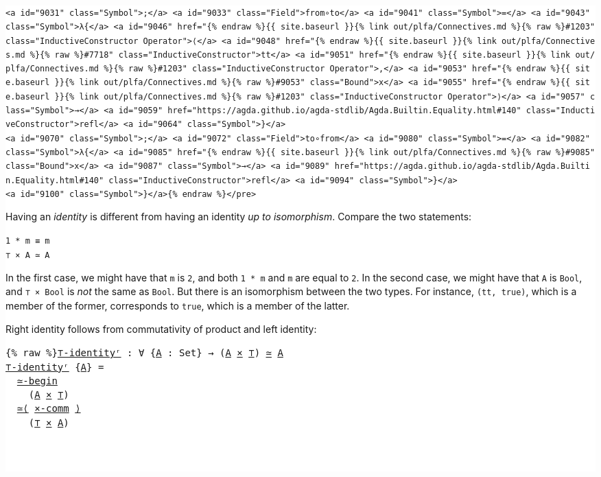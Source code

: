     <a id="9031" class="Symbol">;</a> <a id="9033" class="Field">from∘to</a> <a id="9041" class="Symbol">=</a> <a id="9043" class="Symbol">λ{</a> <a id="9046" href="{% endraw %}{{ site.baseurl }}{% link out/plfa/Connectives.md %}{% raw %}#1203" class="InductiveConstructor Operator">⟨</a> <a id="9048" href="{% endraw %}{{ site.baseurl }}{% link out/plfa/Connectives.md %}{% raw %}#7718" class="InductiveConstructor">tt</a> <a id="9051" href="{% endraw %}{{ site.baseurl }}{% link out/plfa/Connectives.md %}{% raw %}#1203" class="InductiveConstructor Operator">,</a> <a id="9053" href="{% endraw %}{{ site.baseurl }}{% link out/plfa/Connectives.md %}{% raw %}#9053" class="Bound">x</a> <a id="9055" href="{% endraw %}{{ site.baseurl }}{% link out/plfa/Connectives.md %}{% raw %}#1203" class="InductiveConstructor Operator">⟩</a> <a id="9057" class="Symbol">→</a> <a id="9059" href="https://agda.github.io/agda-stdlib/Agda.Builtin.Equality.html#140" class="InductiveConstructor">refl</a> <a id="9064" class="Symbol">}</a>
    <a id="9070" class="Symbol">;</a> <a id="9072" class="Field">to∘from</a> <a id="9080" class="Symbol">=</a> <a id="9082" class="Symbol">λ{</a> <a id="9085" href="{% endraw %}{{ site.baseurl }}{% link out/plfa/Connectives.md %}{% raw %}#9085" class="Bound">x</a> <a id="9087" class="Symbol">→</a> <a id="9089" href="https://agda.github.io/agda-stdlib/Agda.Builtin.Equality.html#140" class="InductiveConstructor">refl</a> <a id="9094" class="Symbol">}</a>
    <a id="9100" class="Symbol">}</a>{% endraw %}</pre>

Having an _identity_ is different from having an identity
_up to isomorphism_.  Compare the two statements:

    1 * m ≡ m
    ⊤ × A ≃ A

In the first case, we might have that `m` is `2`, and both
`1 * m` and `m` are equal to `2`.  In the second
case, we might have that `A` is `Bool`, and `⊤ × Bool` is _not_ the
same as `Bool`.  But there is an isomorphism between the two types.
For instance, `(tt, true)`, which is a member of the former,
corresponds to `true`, which is a member of the latter.

Right identity follows from commutativity of product and left identity:
<pre class="Agda">{% raw %}<a id="⊤-identityʳ"></a><a id="9699" href="{% endraw %}{{ site.baseurl }}{% link out/plfa/Connectives.md %}{% raw %}#9699" class="Function">⊤-identityʳ</a> <a id="9711" class="Symbol">:</a> <a id="9713" class="Symbol">∀</a> <a id="9715" class="Symbol">{</a><a id="9716" href="{% endraw %}{{ site.baseurl }}{% link out/plfa/Connectives.md %}{% raw %}#9716" class="Bound">A</a> <a id="9718" class="Symbol">:</a> <a id="9720" class="PrimitiveType">Set</a><a id="9723" class="Symbol">}</a> <a id="9725" class="Symbol">→</a> <a id="9727" class="Symbol">(</a><a id="9728" href="{% endraw %}{{ site.baseurl }}{% link out/plfa/Connectives.md %}{% raw %}#9716" class="Bound">A</a> <a id="9730" href="{% endraw %}{{ site.baseurl }}{% link out/plfa/Connectives.md %}{% raw %}#1164" class="Datatype Operator">×</a> <a id="9732" href="{% endraw %}{{ site.baseurl }}{% link out/plfa/Connectives.md %}{% raw %}#7701" class="Datatype">⊤</a><a id="9733" class="Symbol">)</a> <a id="9735" href="{% endraw %}{{ site.baseurl }}{% link out/plfa/Isomorphism.md %}{% raw %}#4104" class="Record Operator">≃</a> <a id="9737" href="{% endraw %}{{ site.baseurl }}{% link out/plfa/Connectives.md %}{% raw %}#9716" class="Bound">A</a>
<a id="9739" href="{% endraw %}{{ site.baseurl }}{% link out/plfa/Connectives.md %}{% raw %}#9699" class="Function">⊤-identityʳ</a> <a id="9751" class="Symbol">{</a><a id="9752" href="{% endraw %}{{ site.baseurl }}{% link out/plfa/Connectives.md %}{% raw %}#9752" class="Bound">A</a><a id="9753" class="Symbol">}</a> <a id="9755" class="Symbol">=</a>
  <a id="9759" href="{% endraw %}{{ site.baseurl }}{% link out/plfa/Isomorphism.md %}{% raw %}#8316" class="Function Operator">≃-begin</a>
    <a id="9771" class="Symbol">(</a><a id="9772" href="{% endraw %}{{ site.baseurl }}{% link out/plfa/Connectives.md %}{% raw %}#9752" class="Bound">A</a> <a id="9774" href="{% endraw %}{{ site.baseurl }}{% link out/plfa/Connectives.md %}{% raw %}#1164" class="Datatype Operator">×</a> <a id="9776" href="{% endraw %}{{ site.baseurl }}{% link out/plfa/Connectives.md %}{% raw %}#7701" class="Datatype">⊤</a><a id="9777" class="Symbol">)</a>
  <a id="9781" href="{% endraw %}{{ site.baseurl }}{% link out/plfa/Isomorphism.md %}{% raw %}#8400" class="Function Operator">≃⟨</a> <a id="9784" href="{% endraw %}{{ site.baseurl }}{% link out/plfa/Connectives.md %}{% raw %}#5563" class="Function">×-comm</a> <a id="9791" href="{% endraw %}{{ site.baseurl }}{% link out/plfa/Isomorphism.md %}{% raw %}#8400" class="Function Operator">⟩</a>
    <a id="9797" class="Symbol">(</a><a id="9798" href="{% endraw %}{{ site.baseurl }}{% link out/plfa/Connectives.md %}{% raw %}#7701" class="Datatype">⊤</a> <a id="9800" href="{% endraw %}{{ site.baseurl }}{% link out/plfa/Connectives.md %}{% raw %}#1164" class="Datatype Operator">×</a> <a id="9802" href="{% endraw %}{{ site.baseurl }}{% link out/plfa/Connectives.md %}{% raw %}#9752" class="Bound">A</a><a id="9803" class="Symbol">)</a>